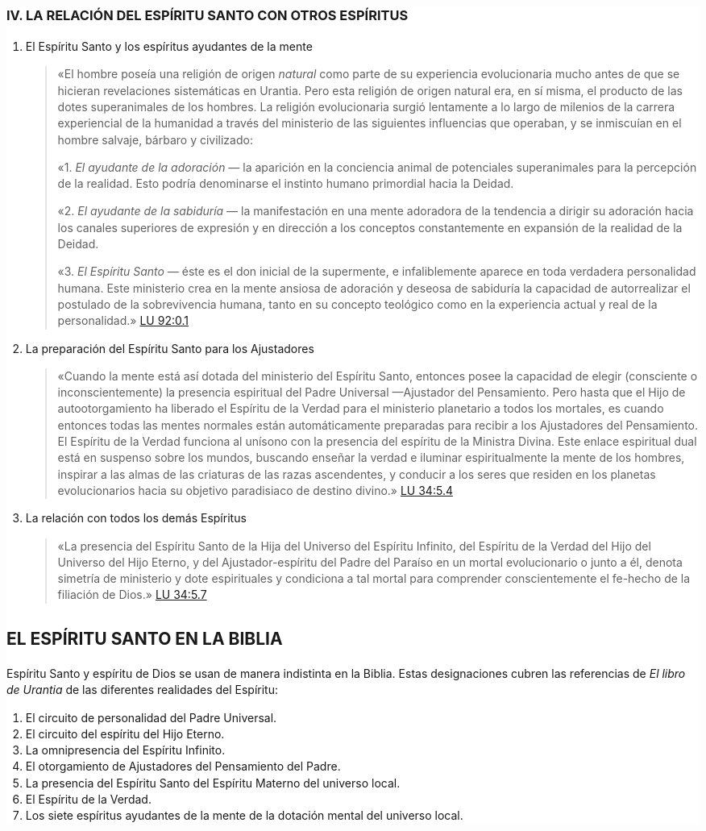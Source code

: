 ### IV. LA RELACIÓN DEL ESPÍRITU SANTO CON OTROS ESPÍRITUS

1. El Espíritu Santo y los espíritus ayudantes de la mente
	> «El hombre poseía una religión de origen _natural_ como parte de su experiencia evolucionaria mucho antes de que se hicieran revelaciones sistemáticas en Urantia. Pero esta religión de origen natural era, en sí misma, el producto de las dotes superanimales de los hombres. La religión evolucionaria surgió lentamente a lo largo de milenios de la carrera experiencial de la humanidad a través del ministerio de las siguientes influencias que operaban, y se inmiscuían en el hombre salvaje, bárbaro y civilizado:
	> 
	> «1. _El ayudante de la adoración —_ la aparición en la conciencia animal de potenciales superanimales para la percepción de la realidad. Esto podría denominarse el instinto humano primordial hacia la Deidad.
	> 
	> «2. _El ayudante de la sabiduría —_ la manifestación en una mente adoradora de la tendencia a dirigir su adoración hacia los canales superiores de expresión y en dirección a los conceptos constantemente en expansión de la realidad de la Deidad.
	> 
	> «3. _El Espíritu Santo —_ éste es el don inicial de la supermente, e infaliblemente aparece en toda verdadera personalidad humana. Este ministerio crea en la mente ansiosa de adoración y deseosa de sabiduría la capacidad de autorrealizar el postulado de la sobrevivencia humana, tanto en su concepto teológico como en la experiencia actual y real de la personalidad.» <a id="s79_371"></a>[LU 92:0.1](/es/The_Urantia_Book/92#p0_1)
2. La preparación del Espíritu Santo para los Ajustadores
	> «Cuando la mente está así dotada del ministerio del Espíritu Santo, entonces posee la capacidad de elegir (consciente o inconscientemente) la presencia espiritual del Padre Universal —Ajustador del Pensamiento. Pero hasta que el Hijo de autootorgamiento ha liberado el Espíritu de la Verdad para el ministerio planetario a todos los mortales, es cuando entonces todas las mentes normales están automáticamente preparadas para recibir a los Ajustadores del Pensamiento. El Espíritu de la Verdad funciona al unísono con la presencia del espíritu de la Ministra Divina. Este enlace espiritual dual está en suspenso sobre los mundos, buscando enseñar la verdad e iluminar espiritualmente la mente de los hombres, inspirar a las almas de las criaturas de las razas ascendentes, y conducir a los seres que residen en los planetas evolucionarios hacia su objetivo paradisiaco de destino divino.» <a id="s81_892"></a>[LU 34:5.4](/es/The_Urantia_Book/34#p5_4)
3. La relación con todos los demás Espíritus
	> «La presencia del Espíritu Santo de la Hija del Universo del Espíritu Infinito, del Espíritu de la Verdad del Hijo del Universo del Hijo Eterno, y del Ajustador-espíritu del Padre del Paraíso en un mortal evolucionario o junto a él, denota simetría de ministerio y dote espirituales y condiciona a tal mortal para comprender conscientemente el fe-hecho de la filiación de Dios.» <a id="s83_382"></a>[LU 34:5.7](/es/The_Urantia_Book/34#p5_7)

## EL ESPÍRITU SANTO EN LA BIBLIA

Espíritu Santo y espíritu de Dios se usan de manera indistinta en la Biblia. Estas designaciones cubren las referencias de _El libro de Urantia_ de las diferentes realidades del Espíritu:
1. El circuito de personalidad del Padre Universal.
2. El circuito del espíritu del Hijo Eterno.
3. La omnipresencia del Espíritu Infinito.
4. El otorgamiento de Ajustadores del Pensamiento del Padre.
5. La presencia del Espíritu Santo del Espíritu Materno del universo local.
6. El Espíritu de la Verdad.
7. Los siete espíritus ayudantes de la mente de la dotación mental del universo local.

